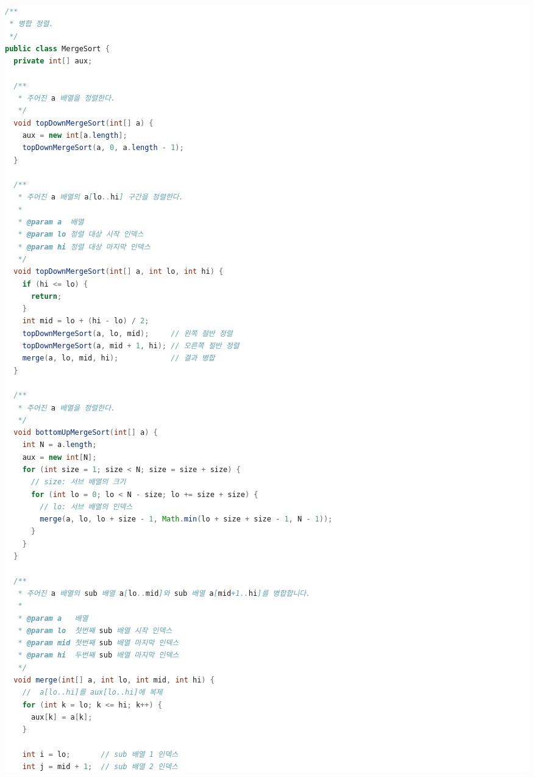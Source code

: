 ```java
/**
 * 병합 정렬.
 */
public class MergeSort {
  private int[] aux;

  /**
   * 주어진 a 배열을 정렬한다.
   */
  void topDownMergeSort(int[] a) {
    aux = new int[a.length];
    topDownMergeSort(a, 0, a.length - 1);
  }

  /**
   * 주어진 a 배열의 a[lo..hi] 구간을 정렬한다.
   *
   * @param a  배열
   * @param lo 정렬 대상 시작 인덱스
   * @param hi 정렬 대상 마지막 인덱스
   */
  void topDownMergeSort(int[] a, int lo, int hi) {
    if (hi <= lo) {
      return;
    }
    int mid = lo + (hi - lo) / 2;
    topDownMergeSort(a, lo, mid);     // 왼쪽 절반 정렬
    topDownMergeSort(a, mid + 1, hi); // 오른쪽 절반 정렬
    merge(a, lo, mid, hi);            // 결과 병합
  }

  /**
   * 주어진 a 배열을 정렬한다.
   */
  void bottomUpMergeSort(int[] a) {
    int N = a.length;
    aux = new int[N];
    for (int size = 1; size < N; size = size + size) {
      // size: 서브 배열의 크기
      for (int lo = 0; lo < N - size; lo += size + size) {
        // lo: 서브 배열의 인덱스
        merge(a, lo, lo + size - 1, Math.min(lo + size + size - 1, N - 1));
      }
    }
  }

  /**
   * 주어진 a 배열의 sub 배열 a[lo..mid]와 sub 배열 a[mid+1..hi]를 병합합니다.
   *
   * @param a   배열
   * @param lo  첫번째 sub 배열 시작 인덱스
   * @param mid 첫번째 sub 배열 마지막 인덱스
   * @param hi  두번째 sub 배열 마지막 인덱스
   */
  void merge(int[] a, int lo, int mid, int hi) {
    //  a[lo..hi]를 aux[lo..hi]에 복제
    for (int k = lo; k <= hi; k++) {
      aux[k] = a[k];
    }

    int i = lo;       // sub 배열 1 인덱스
    int j = mid + 1;  // sub 배열 2 인덱스

```

[^sedgewick-269]: 알고리즘 [개정4판]. 2.2장. 269쪽.
[^sedgewick-270]: 알고리즘 [개정4판]. 2.2장. 270쪽.
[^sedgewick-271]: 알고리즘 [개정4판]. 2.2장. 271쪽.
[^sedgewick-274]: 알고리즘 [개정4판]. 2.2장. 274쪽.
[^sedgewick-297]: 알고리즘 [개정4판]. 2.3장. 297쪽.
[^taocp-3-195]: TAOCP 3권. 5.2.4장. 195쪽.